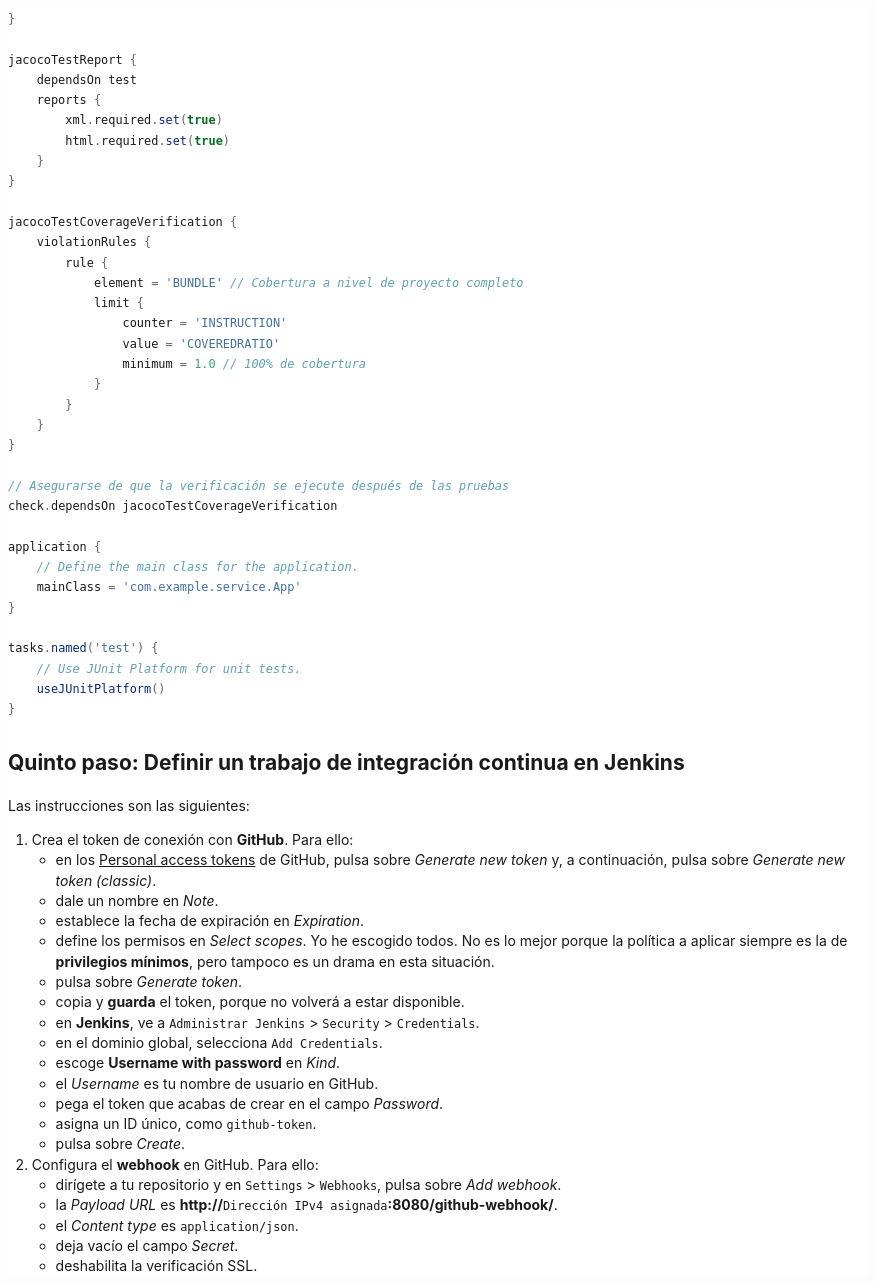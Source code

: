 ```gradle
}

jacocoTestReport {
    dependsOn test
    reports {
        xml.required.set(true)
        html.required.set(true)
    }
}

jacocoTestCoverageVerification {
    violationRules {
        rule {
            element = 'BUNDLE' // Cobertura a nivel de proyecto completo
            limit {
                counter = 'INSTRUCTION'
                value = 'COVEREDRATIO'
                minimum = 1.0 // 100% de cobertura
            }
        }
    }
}

// Asegurarse de que la verificación se ejecute después de las pruebas
check.dependsOn jacocoTestCoverageVerification

application {
    // Define the main class for the application.
    mainClass = 'com.example.service.App'
}

tasks.named('test') {
    // Use JUnit Platform for unit tests.
    useJUnitPlatform()
}
```

## Quinto paso: Definir un trabajo de integración continua en Jenkins
Las instrucciones son las siguientes:
1. Crea el token de conexión con **GitHub**. Para ello:
    - en los [Personal access tokens](https://github.com/settings/tokens) de GitHub, pulsa sobre *Generate new token* y, a continuación, pulsa sobre *Generate new token (classic)*.
    - dale un nombre en *Note*.
    - establece la fecha de expiración en *Expiration*.
    - define los permisos en *Select scopes*. Yo he escogido todos. No es lo mejor porque la política a aplicar siempre es la de **privilegios mínimos**, pero tampoco es un drama en esta situación.
    - pulsa sobre *Generate token*.
    - copia y **guarda** el token, porque no volverá a estar disponible.
    - en **Jenkins**, ve a `Administrar Jenkins` > `Security` > `Credentials`.
    - en el dominio global, selecciona `Add Credentials`.
    - escoge **Username with password** en *Kind*.
    - el *Username* es tu nombre de usuario en GitHub.
    - pega el token que acabas de crear en el campo *Password*.
    - asigna un ID único, como `github-token`.
    - pulsa sobre *Create*.
2. Configura el **webhook** en GitHub. Para ello:
    - dirígete a tu repositorio y en `Settings` > `Webhooks`, pulsa sobre *Add webhook*.
    - la *Payload URL* es **http://**`Dirección IPv4 asignada`**:8080/github-webhook/**.
    - el *Content type* es `application/json`.
    - deja vacío el campo *Secret*.
    - deshabilita la verificación SSL.